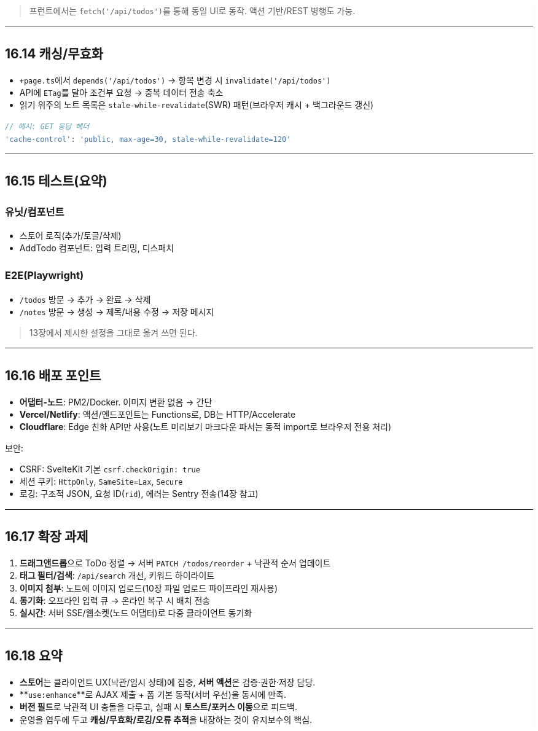 > 프런트에서는 `fetch('/api/todos')`를 통해 동일 UI로 동작. 액션 기반/REST 병행도 가능.

---

## 16.14 캐싱/무효화

- `+page.ts`에서 `depends('/api/todos')` → 항목 변경 시 `invalidate('/api/todos')`  
- API에 `ETag`를 달아 조건부 요청 → 중복 데이터 전송 축소  
- 읽기 위주의 노트 목록은 `stale-while-revalidate`(SWR) 패턴(브라우저 캐시 + 백그라운드 갱신)

```ts
// 예시: GET 응답 헤더
'cache-control': 'public, max-age=30, stale-while-revalidate=120'
```

---

## 16.15 테스트(요약)

### 유닛/컴포넌트
- 스토어 로직(추가/토글/삭제)  
- AddTodo 컴포넌트: 입력 트리밍, 디스패치

### E2E(Playwright)
- `/todos` 방문 → 추가 → 완료 → 삭제  
- `/notes` 방문 → 생성 → 제목/내용 수정 → 저장 메시지

> 13장에서 제시한 설정을 그대로 옮겨 쓰면 된다.

---

## 16.16 배포 포인트

- **어댑터-노드**: PM2/Docker. 이미지 변환 없음 → 간단  
- **Vercel/Netlify**: 액션/엔드포인트는 Functions로, DB는 HTTP/Accelerate  
- **Cloudflare**: Edge 친화 API만 사용(노트 미리보기 마크다운 파서는 동적 import로 브라우저 전용 처리)

보안:
- CSRF: SvelteKit 기본 `csrf.checkOrigin: true`  
- 세션 쿠키: `HttpOnly`, `SameSite=Lax`, `Secure`  
- 로깅: 구조적 JSON, 요청 ID(`rid`), 에러는 Sentry 전송(14장 참고)

---

## 16.17 확장 과제

1) **드래그앤드롭**으로 ToDo 정렬 → 서버 `PATCH /todos/reorder` + 낙관적 순서 업데이트  
2) **태그 필터/검색**: `/api/search` 개선, 키워드 하이라이트  
3) **이미지 첨부**: 노트에 이미지 업로드(10장 파일 업로드 파이프라인 재사용)  
4) **동기화**: 오프라인 입력 큐 → 온라인 복구 시 배치 전송  
5) **실시간**: 서버 SSE/웹소켓(노드 어댑터)로 다중 클라이언트 동기화

---

## 16.18 요약

- **스토어**는 클라이언트 UX(낙관/임시 상태)에 집중, **서버 액션**은 검증·권한·저장 담당.  
- **`use:enhance`**로 AJAX 제출 + 폼 기본 동작(서버 우선)을 동시에 만족.  
- **버전 필드**로 낙관적 UI 충돌을 다루고, 실패 시 **토스트/포커스 이동**으로 피드백.  
- 운영을 염두에 두고 **캐싱/무효화/로깅/오류 추적**을 내장하는 것이 유지보수의 핵심.  
